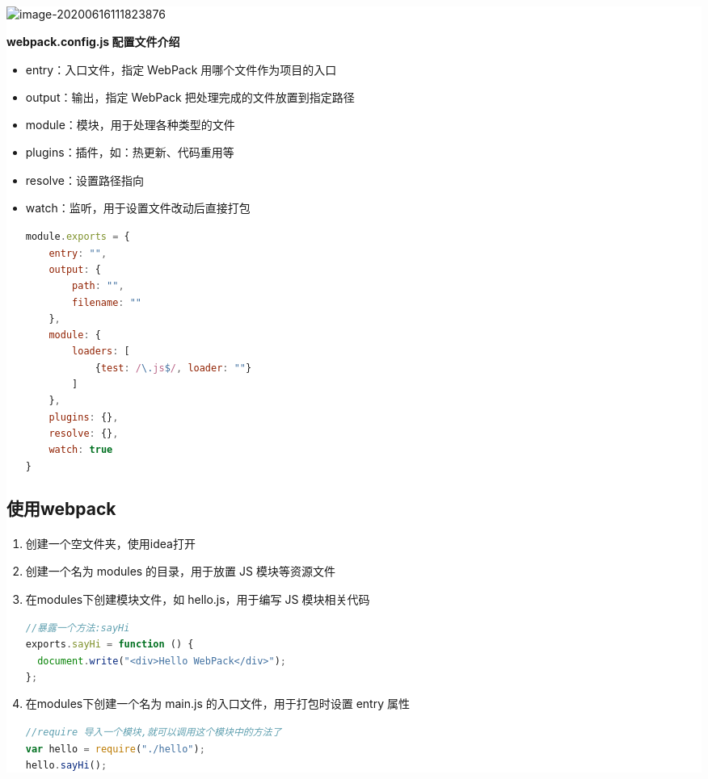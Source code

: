 ![image-20200616111823876](pic/image-20200616111823876.png)


 **webpack.config.js 配置文件介绍**

- entry：入口文件，指定 WebPack 用哪个文件作为项目的入口

- output：输出，指定 WebPack 把处理完成的文件放置到指定路径

- module：模块，用于处理各种类型的文件

- plugins：插件，如：热更新、代码重用等

- resolve：设置路径指向

- watch：监听，用于设置文件改动后直接打包

  ```js
  module.exports = {
      entry: "",
      output: {
          path: "",
          filename: ""
      },
      module: {
          loaders: [
              {test: /\.js$/, loader: ""}
          ]
      },
      plugins: {},
      resolve: {},
      watch: true
  }
  ```

  

## 使用webpack

1. 创建一个空文件夹，使用idea打开

2. 创建一个名为 modules 的目录，用于放置 JS 模块等资源文件

3. 在modules下创建模块文件，如 hello.js，用于编写 JS 模块相关代码

   ```js
   //暴露一个方法:sayHi
   exports.sayHi = function () {
     document.write("<div>Hello WebPack</div>");
   };
   ```

4. 在modules下创建一个名为 main.js 的入口文件，用于打包时设置 entry 属性

   ```js
   //require 导入一个模块,就可以调用这个模块中的方法了
   var hello = require("./hello");
   hello.sayHi();
   ```

